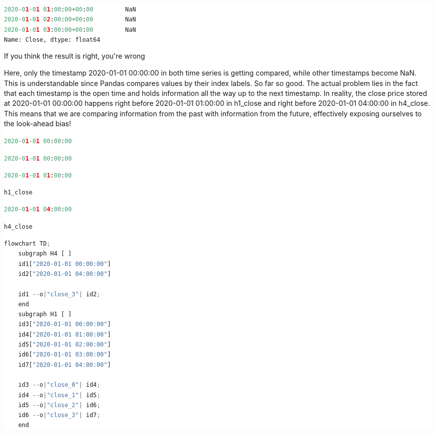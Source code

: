 ```python
2020-01-01 01:00:00+00:00         NaN
2020-01-01 02:00:00+00:00         NaN
2020-01-01 03:00:00+00:00         NaN
Name: Close, dtype: float64
```

If you think the result is right, you're wrong

Here, only the timestamp 2020-01-01 00:00:00 in both time series is getting compared, while other timestamps become NaN. This is understandable since Pandas compares values by their index labels. So far so good. The actual problem lies in the fact that each timestamp is the open time and holds information all the way up to the next timestamp. In reality, the close price stored at 2020-01-01 00:00:00 happens right before 2020-01-01 01:00:00 in h1_close and right before 2020-01-01 04:00:00 in h4_close. This means that we are comparing information from the past with information from the future, effectively exposing ourselves to the look-ahead bias!

```python
2020-01-01 00:00:00
```

```python
2020-01-01 00:00:00
```

```python
2020-01-01 01:00:00
```

```python
h1_close
```

```python
2020-01-01 04:00:00
```

```python
h4_close
```

```python
flowchart TD;
    subgraph H4 [ ]
    id1["2020-01-01 00:00:00"]
    id2["2020-01-01 04:00:00"]

    id1 --o|"close_3"| id2;
    end
    subgraph H1 [ ]
    id3["2020-01-01 00:00:00"]
    id4["2020-01-01 01:00:00"]
    id5["2020-01-01 02:00:00"]
    id6["2020-01-01 03:00:00"]
    id7["2020-01-01 04:00:00"]

    id3 --o|"close_0"| id4;
    id4 --o|"close_1"| id5;
    id5 --o|"close_2"| id6;
    id6 --o|"close_3"| id7;
    end
```
